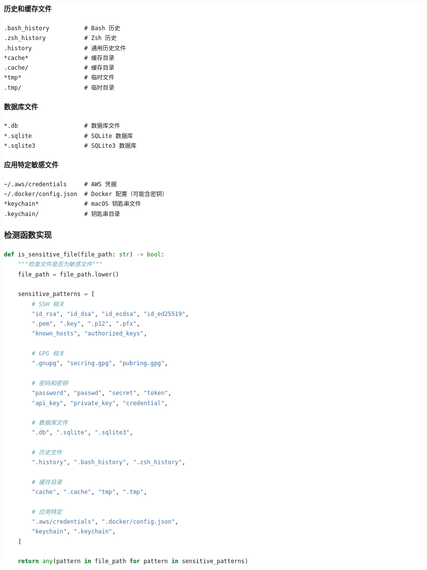 #### 历史和缓存文件
```
.bash_history          # Bash 历史
.zsh_history           # Zsh 历史
.history               # 通用历史文件
*cache*                # 缓存目录
.cache/                # 缓存目录
*tmp*                  # 临时文件
.tmp/                  # 临时目录
```

#### 数据库文件
```
*.db                   # 数据库文件
*.sqlite               # SQLite 数据库
*.sqlite3              # SQLite3 数据库
```

#### 应用特定敏感文件
```
~/.aws/credentials     # AWS 凭据
~/.docker/config.json  # Docker 配置（可能含密钥）
*keychain*             # macOS 钥匙串文件
.keychain/             # 钥匙串目录
```

### 检测函数实现

```python
def is_sensitive_file(file_path: str) -> bool:
    """检查文件是否为敏感文件"""
    file_path = file_path.lower()
    
    sensitive_patterns = [
        # SSH 相关
        "id_rsa", "id_dsa", "id_ecdsa", "id_ed25519",
        ".pem", ".key", ".p12", ".pfx",
        "known_hosts", "authorized_keys",
        
        # GPG 相关
        ".gnupg", "secring.gpg", "pubring.gpg",
        
        # 密码和密钥
        "password", "passwd", "secret", "token",
        "api_key", "private_key", "credential",
        
        # 数据库文件
        ".db", ".sqlite", ".sqlite3",
        
        # 历史文件
        ".history", ".bash_history", ".zsh_history",
        
        # 缓存目录
        "cache", ".cache", "tmp", ".tmp",
        
        # 应用特定
        ".aws/credentials", ".docker/config.json",
        "keychain", ".keychain",
    ]
    
    return any(pattern in file_path for pattern in sensitive_patterns)
```

